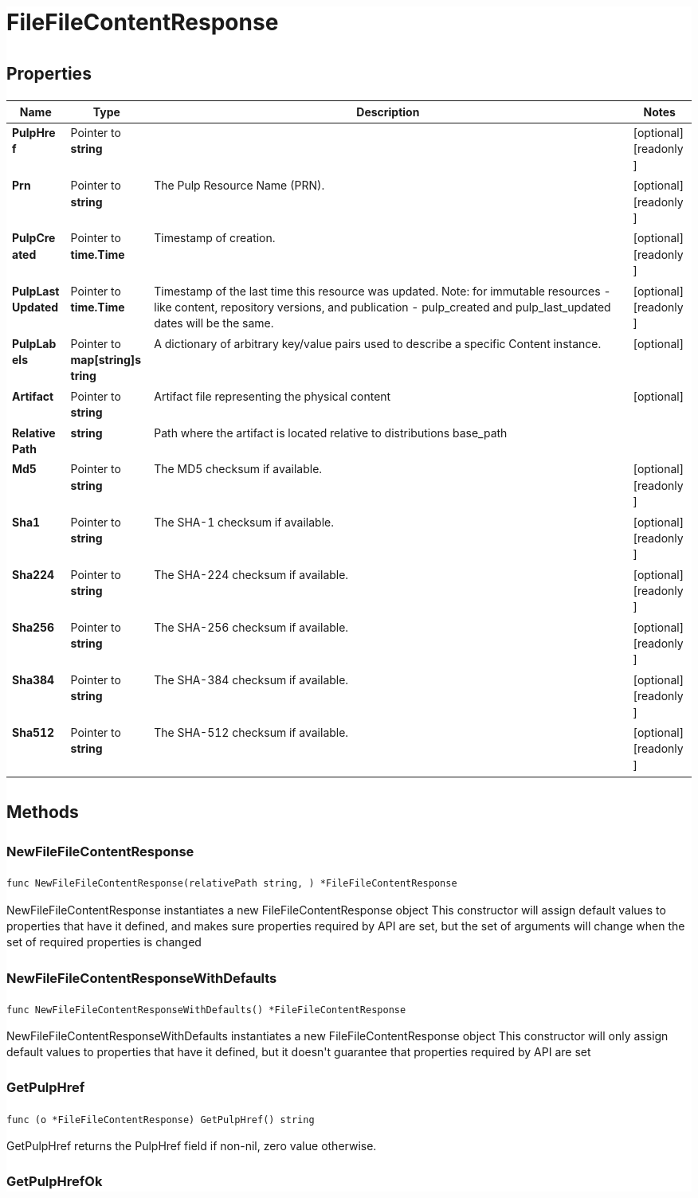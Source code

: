 # FileFileContentResponse

## Properties

Name | Type | Description | Notes
------------ | ------------- | ------------- | -------------
**PulpHref** | Pointer to **string** |  | [optional] [readonly] 
**Prn** | Pointer to **string** | The Pulp Resource Name (PRN). | [optional] [readonly] 
**PulpCreated** | Pointer to **time.Time** | Timestamp of creation. | [optional] [readonly] 
**PulpLastUpdated** | Pointer to **time.Time** | Timestamp of the last time this resource was updated. Note: for immutable resources - like content, repository versions, and publication - pulp_created and pulp_last_updated dates will be the same. | [optional] [readonly] 
**PulpLabels** | Pointer to **map[string]string** | A dictionary of arbitrary key/value pairs used to describe a specific Content instance. | [optional] 
**Artifact** | Pointer to **string** | Artifact file representing the physical content | [optional] 
**RelativePath** | **string** | Path where the artifact is located relative to distributions base_path | 
**Md5** | Pointer to **string** | The MD5 checksum if available. | [optional] [readonly] 
**Sha1** | Pointer to **string** | The SHA-1 checksum if available. | [optional] [readonly] 
**Sha224** | Pointer to **string** | The SHA-224 checksum if available. | [optional] [readonly] 
**Sha256** | Pointer to **string** | The SHA-256 checksum if available. | [optional] [readonly] 
**Sha384** | Pointer to **string** | The SHA-384 checksum if available. | [optional] [readonly] 
**Sha512** | Pointer to **string** | The SHA-512 checksum if available. | [optional] [readonly] 

## Methods

### NewFileFileContentResponse

`func NewFileFileContentResponse(relativePath string, ) *FileFileContentResponse`

NewFileFileContentResponse instantiates a new FileFileContentResponse object
This constructor will assign default values to properties that have it defined,
and makes sure properties required by API are set, but the set of arguments
will change when the set of required properties is changed

### NewFileFileContentResponseWithDefaults

`func NewFileFileContentResponseWithDefaults() *FileFileContentResponse`

NewFileFileContentResponseWithDefaults instantiates a new FileFileContentResponse object
This constructor will only assign default values to properties that have it defined,
but it doesn't guarantee that properties required by API are set

### GetPulpHref

`func (o *FileFileContentResponse) GetPulpHref() string`

GetPulpHref returns the PulpHref field if non-nil, zero value otherwise.

### GetPulpHrefOk
